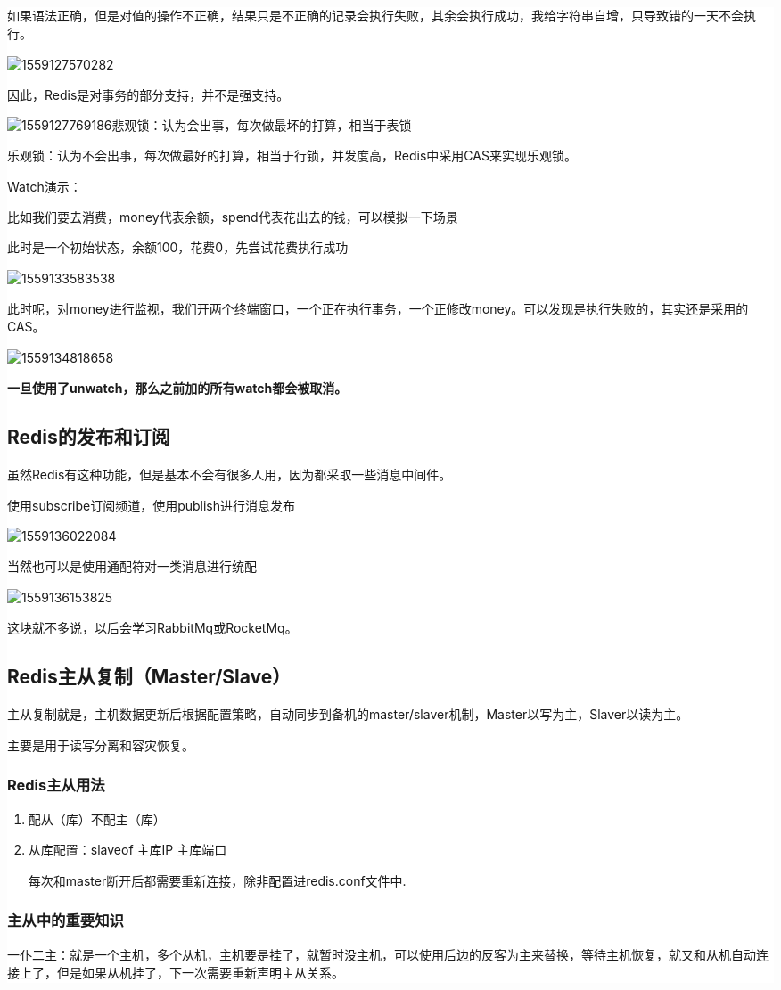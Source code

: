 如果语法正确，但是对值的操作不正确，结果只是不正确的记录会执行失败，其余会执行成功，我给字符串自增，只导致错的一天不会执行。

![1559127570282](C:\Users\Administrator\AppData\Roaming\Typora\typora-user-images\1559127570282.png)

因此，Redis是对事务的部分支持，并不是强支持。

![1559127769186](C:\Users\Administrator\AppData\Roaming\Typora\typora-user-images\1559127769186.png)悲观锁：认为会出事，每次做最坏的打算，相当于表锁

乐观锁：认为不会出事，每次做最好的打算，相当于行锁，并发度高，Redis中采用CAS来实现乐观锁。

Watch演示：

比如我们要去消费，money代表余额，spend代表花出去的钱，可以模拟一下场景

此时是一个初始状态，余额100，花费0，先尝试花费执行成功

![1559133583538](C:\Users\Administrator\AppData\Roaming\Typora\typora-user-images\1559133583538.png)

此时呢，对money进行监视，我们开两个终端窗口，一个正在执行事务，一个正修改money。可以发现是执行失败的，其实还是采用的CAS。

![1559134818658](C:\Users\Administrator\AppData\Roaming\Typora\typora-user-images\1559134818658.png)

**一旦使用了unwatch，那么之前加的所有watch都会被取消。**

## Redis的发布和订阅

虽然Redis有这种功能，但是基本不会有很多人用，因为都采取一些消息中间件。

使用subscribe订阅频道，使用publish进行消息发布

![1559136022084](C:\Users\Administrator\AppData\Roaming\Typora\typora-user-images\1559136022084.png)

当然也可以是使用通配符对一类消息进行统配

![1559136153825](C:\Users\Administrator\AppData\Roaming\Typora\typora-user-images\1559136153825.png)

这块就不多说，以后会学习RabbitMq或RocketMq。

## Redis主从复制（Master/Slave）

主从复制就是，主机数据更新后根据配置策略，自动同步到备机的master/slaver机制，Master以写为主，Slaver以读为主。

主要是用于读写分离和容灾恢复。

### Redis主从用法

1. 配从（库）不配主（库）

2. 从库配置：slaveof  主库IP  主库端口

   每次和master断开后都需要重新连接，除非配置进redis.conf文件中.

### 主从中的重要知识

一仆二主：就是一个主机，多个从机，主机要是挂了，就暂时没主机，可以使用后边的反客为主来替换，等待主机恢复，就又和从机自动连接上了，但是如果从机挂了，下一次需要重新声明主从关系。
